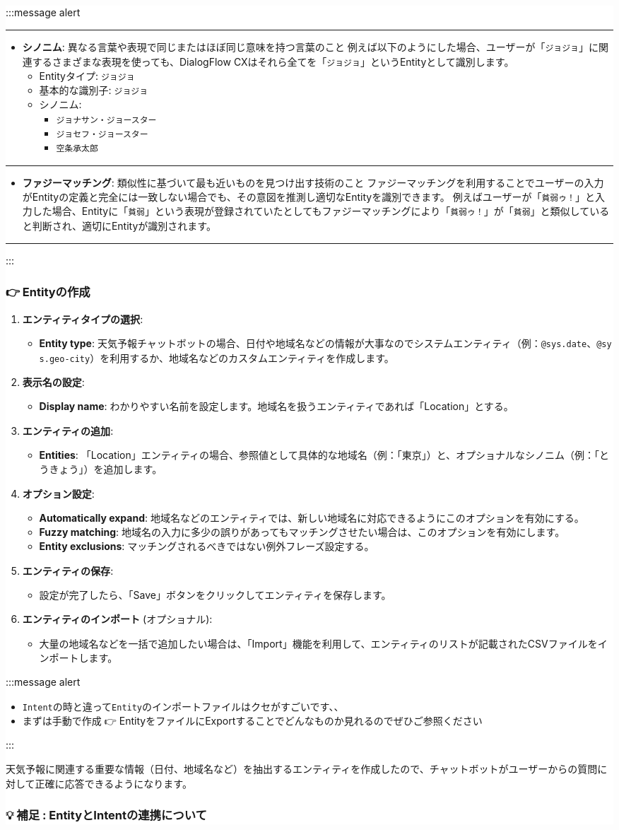 :::message alert

-----

- **シノニム**: 異なる言葉や表現で同じまたはほぼ同じ意味を持つ言葉のこと
  例えば以下のようにした場合、ユーザーが「`ジョジョ`」に関連するさまざまな表現を使っても、DialogFlow CXはそれら全てを「`ジョジョ`」というEntityとして識別します。
  - Entityタイプ: `ジョジョ`
  - 基本的な識別子: `ジョジョ`
  - シノニム:
    - `ジョナサン・ジョースター`
    - `ジョセフ・ジョースター`
    - `空条承太郎`

-----

- **ファジーマッチング**: 類似性に基づいて最も近いものを見つけ出す技術のこと
  ファジーマッチングを利用することでユーザーの入力がEntityの定義と完全には一致しない場合でも、その意図を推測し適切なEntityを識別できます。
  例えばユーザーが「`貧弱ゥ！`」と入力した場合、Entityに「`貧弱`」という表現が登録されていたとしてもファジーマッチングにより「`貧弱ゥ！`」が「`貧弱`」と類似していると判断され、適切にEntityが識別されます。

-----

:::

### 👉 Entityの作成

1. **エンティティタイプの選択**:
   - **Entity type**: 天気予報チャットボットの場合、日付や地域名などの情報が大事なのでシステムエンティティ（例：`@sys.date`、`@sys.geo-city`）を利用するか、地域名などのカスタムエンティティを作成します。

2. **表示名の設定**:
   - **Display name**: わかりやすい名前を設定します。地域名を扱うエンティティであれば「Location」とする。

3. **エンティティの追加**:
   - **Entities**: 「Location」エンティティの場合、参照値として具体的な地域名（例：「東京」）と、オプショナルなシノニム（例：「とうきょう」）を追加します。

4. **オプション設定**:
   - **Automatically expand**: 地域名などのエンティティでは、新しい地域名に対応できるようにこのオプションを有効にする。
   - **Fuzzy matching**: 地域名の入力に多少の誤りがあってもマッチングさせたい場合は、このオプションを有効にします。
   - **Entity exclusions**: マッチングされるべきではない例外フレーズ設定する。

5. **エンティティの保存**:
   - 設定が完了したら、「Save」ボタンをクリックしてエンティティを保存します。

6. **エンティティのインポート** (オプショナル):
   - 大量の地域名などを一括で追加したい場合は、「Import」機能を利用して、エンティティのリストが記載されたCSVファイルをインポートします。

:::message alert

- `Intent`の時と違って`Entity`のインポートファイルはクセがすごいです、、
- まずは手動で作成 👉 EntityをファイルにExportすることでどんなものか見れるのでぜひご参照ください

:::

天気予報に関連する重要な情報（日付、地域名など）を抽出するエンティティを作成したので、チャットボットがユーザーからの質問に対して正確に応答できるようになります。

### 💡 補足 : EntityとIntentの連携について

